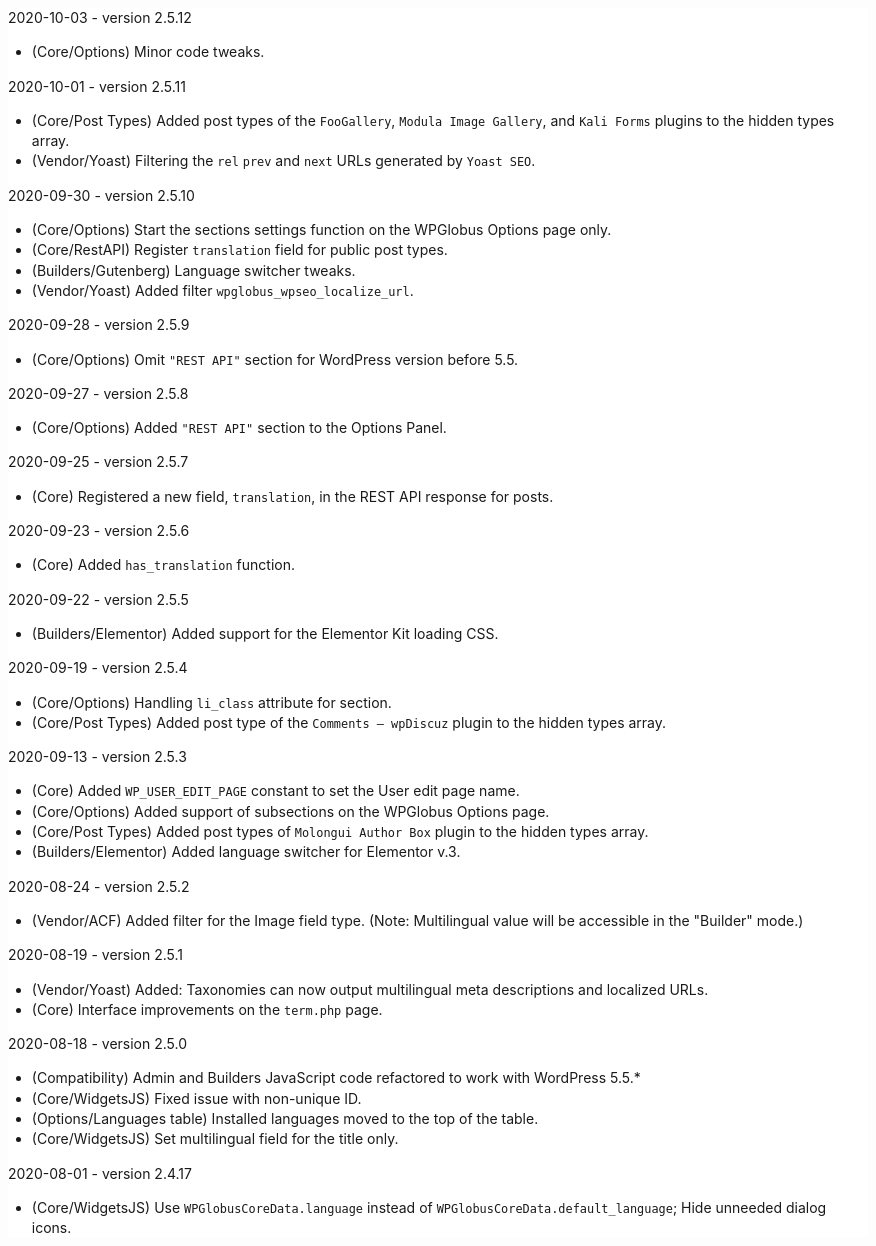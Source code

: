 2020-10-03 - version 2.5.12
* (Core/Options) Minor code tweaks.

2020-10-01 - version 2.5.11
* (Core/Post Types) Added post types of the `FooGallery`, `Modula Image Gallery`, and `Kali Forms` plugins to the hidden types array.
* (Vendor/Yoast) Filtering the `rel` `prev` and `next` URLs generated by `Yoast SEO`.

2020-09-30 - version 2.5.10
* (Core/Options) Start the sections settings function on the WPGlobus Options page only.
* (Core/RestAPI) Register `translation` field for public post types.
* (Builders/Gutenberg) Language switcher tweaks.
* (Vendor/Yoast) Added filter `wpglobus_wpseo_localize_url`.

2020-09-28 - version 2.5.9
* (Core/Options) Omit `"REST API"` section for WordPress version before 5.5.

2020-09-27 - version 2.5.8
* (Core/Options) Added `"REST API"` section to the Options Panel.

2020-09-25 - version 2.5.7
* (Core) Registered a new field, `translation`, in the REST API response for posts.

2020-09-23 - version 2.5.6
* (Core) Added `has_translation` function.

2020-09-22 - version 2.5.5
* (Builders/Elementor) Added support for the Elementor Kit loading CSS.

2020-09-19 - version 2.5.4
* (Core/Options) Handling `li_class` attribute for section.
* (Core/Post Types) Added post type of the `Comments – wpDiscuz` plugin to the hidden types array.

2020-09-13 - version 2.5.3
* (Core) Added `WP_USER_EDIT_PAGE` constant to set the User edit page name.
* (Core/Options) Added support of subsections on the WPGlobus Options page.
* (Core/Post Types) Added post types of `Molongui Author Box` plugin to the hidden types array.
* (Builders/Elementor) Added language switcher for Elementor v.3.

2020-08-24 - version 2.5.2
* (Vendor/ACF) Added filter for the Image field type. (Note: Multilingual value will be accessible in the "Builder" mode.)

2020-08-19 - version 2.5.1
* (Vendor/Yoast) Added: Taxonomies can now output multilingual meta descriptions and localized URLs.
* (Core) Interface improvements on the `term.php` page.

2020-08-18 - version 2.5.0
* (Compatibility) Admin and Builders JavaScript code refactored to work with WordPress 5.5.*
* (Core/WidgetsJS) Fixed issue with non-unique ID.
* (Options/Languages table) Installed languages moved to the top of the table.
* (Core/WidgetsJS) Set multilingual field for the title only.

2020-08-01 - version 2.4.17
* (Core/WidgetsJS) Use `WPGlobusCoreData.language` instead of `WPGlobusCoreData.default_language`; Hide unneeded dialog icons.
